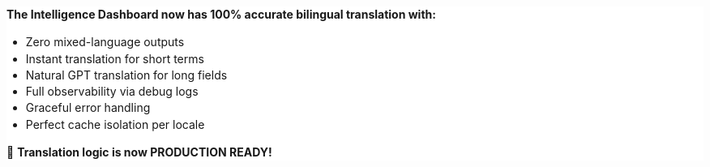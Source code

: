**The Intelligence Dashboard now has 100% accurate bilingual translation with:**
- Zero mixed-language outputs
- Instant translation for short terms
- Natural GPT translation for long fields
- Full observability via debug logs
- Graceful error handling
- Perfect cache isolation per locale

🎯 **Translation logic is now PRODUCTION READY!**
